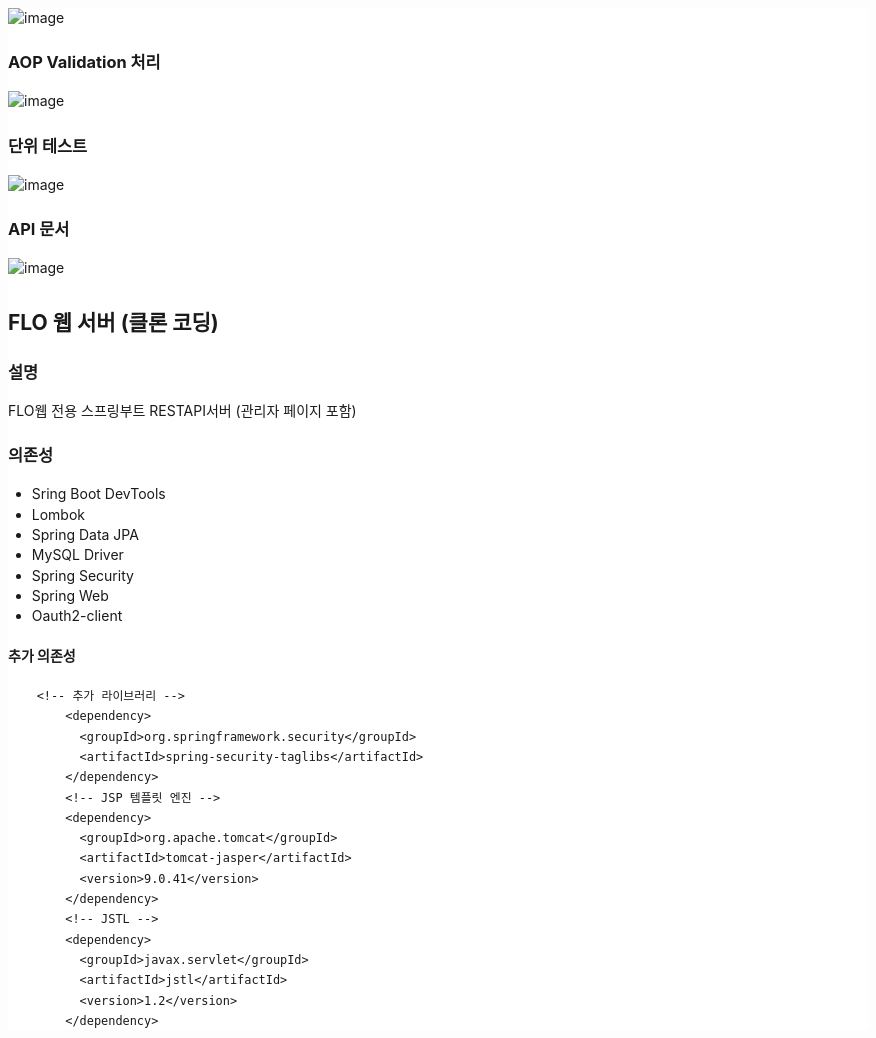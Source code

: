 ![image](https://user-images.githubusercontent.com/65489223/114041529-96233f80-98bf-11eb-8775-b911425feb5d.png)



### AOP Validation 처리

![image](https://user-images.githubusercontent.com/65489223/114041570-9f141100-98bf-11eb-8f93-cb4c0e54eb11.png)


### 단위 테스트


![image](https://user-images.githubusercontent.com/65489223/114051867-72182c00-98c8-11eb-9129-259aef9914e1.png)


### API 문서

![image](https://user-images.githubusercontent.com/65489223/114053017-86105d80-98c9-11eb-9f75-aae67abc95a7.png)








## FLO 웹 서버 (클론 코딩)


### 설명

FLO웹 전용 스프링부트 RESTAPI서버 (관리자 페이지 포함)


### 의존성

- Sring Boot DevTools
- Lombok
- Spring Data JPA
- MySQL Driver
- Spring Security
- Spring Web
- Oauth2-client


#### 추가 의존성

``` 추가 의존성
	<!-- 추가 라이브러리 -->
		<dependency>
		  <groupId>org.springframework.security</groupId>
		  <artifactId>spring-security-taglibs</artifactId>
		</dependency>
		<!-- JSP 템플릿 엔진 -->
		<dependency>
		  <groupId>org.apache.tomcat</groupId>
		  <artifactId>tomcat-jasper</artifactId>
		  <version>9.0.41</version>
		</dependency>
		<!-- JSTL -->
		<dependency>
		  <groupId>javax.servlet</groupId>
		  <artifactId>jstl</artifactId>
		  <version>1.2</version>
		</dependency>
```
